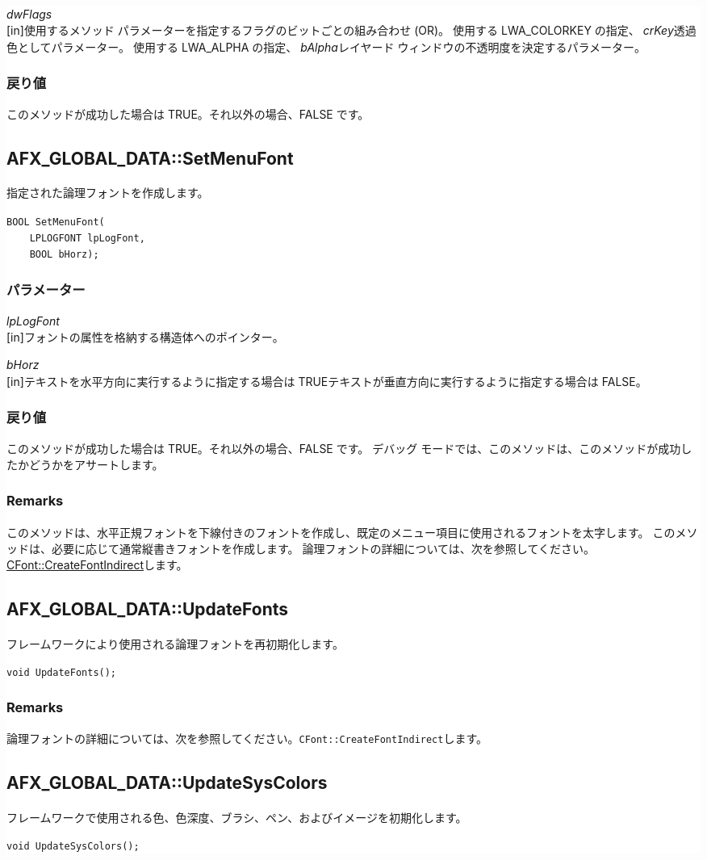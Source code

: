 *dwFlags*<br/>
[in]使用するメソッド パラメーターを指定するフラグのビットごとの組み合わせ (OR)。 使用する LWA_COLORKEY の指定、 *crKey*透過色としてパラメーター。 使用する LWA_ALPHA の指定、 *bAlpha*レイヤード ウィンドウの不透明度を決定するパラメーター。

### <a name="return-value"></a>戻り値

このメソッドが成功した場合は TRUE。それ以外の場合、FALSE です。

## <a name="setmenufont"></a> AFX_GLOBAL_DATA::SetMenuFont

指定された論理フォントを作成します。

```
BOOL SetMenuFont(
    LPLOGFONT lpLogFont,
    BOOL bHorz);
```

### <a name="parameters"></a>パラメーター

*lpLogFont*<br/>
[in]フォントの属性を格納する構造体へのポインター。

*bHorz*<br/>
[in]テキストを水平方向に実行するように指定する場合は TRUEテキストが垂直方向に実行するように指定する場合は FALSE。

### <a name="return-value"></a>戻り値

このメソッドが成功した場合は TRUE。それ以外の場合、FALSE です。 デバッグ モードでは、このメソッドは、このメソッドが成功したかどうかをアサートします。

### <a name="remarks"></a>Remarks

このメソッドは、水平正規フォントを下線付きのフォントを作成し、既定のメニュー項目に使用されるフォントを太字します。 このメソッドは、必要に応じて通常縦書きフォントを作成します。 論理フォントの詳細については、次を参照してください。 [CFont::CreateFontIndirect](../../mfc/reference/cfont-class.md#createfontindirect)します。

## <a name="updatefonts"></a> AFX_GLOBAL_DATA::UpdateFonts

フレームワークにより使用される論理フォントを再初期化します。

```
void UpdateFonts();
```

### <a name="remarks"></a>Remarks

論理フォントの詳細については、次を参照してください。`CFont::CreateFontIndirect`します。

## <a name="updatesyscolors"></a> AFX_GLOBAL_DATA::UpdateSysColors

フレームワークで使用される色、色深度、ブラシ、ペン、およびイメージを初期化します。

```
void UpdateSysColors();
```
